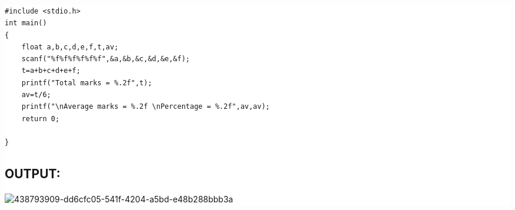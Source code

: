 



```
#include <stdio.h>
int main()
{
    float a,b,c,d,e,f,t,av;
    scanf("%f%f%f%f%f%f",&a,&b,&c,&d,&e,&f);
    t=a+b+c+d+e+f;
    printf("Total marks = %.2f",t);
    av=t/6;
    printf("\nAverage marks = %.2f \nPercentage = %.2f",av,av);
    return 0;
    
}

```











## OUTPUT:











![438793909-dd6cfc05-541f-4204-a5bd-e48b288bbb3a](https://github.com/user-attachments/assets/662625ce-b439-4342-9b93-00b738ec4af1)
































